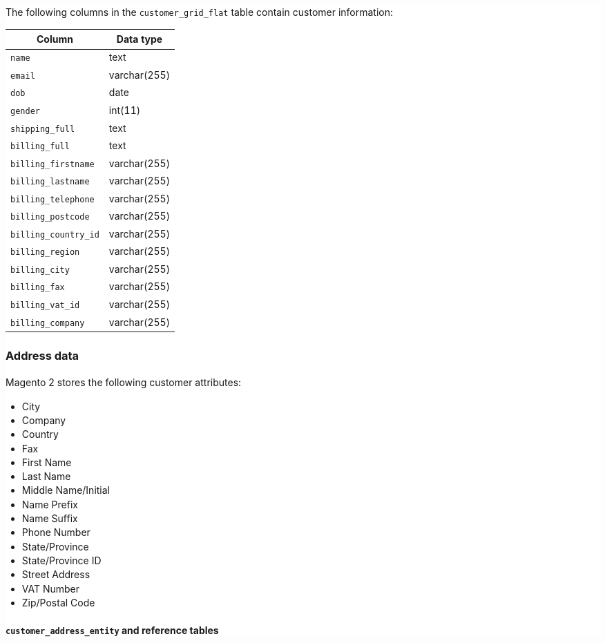 The following columns in the `customer_grid_flat` table contain customer information:

| Column               | Data type    |
| -------------------- | ------------ |
| `name`               | text         |
| `email`              | varchar(255) |
| `dob`                | date         |
| `gender`             | int(11)      |
| `shipping_full`      | text         |
| `billing_full`       | text         |
| `billing_firstname`  | varchar(255) |
| `billing_lastname`   | varchar(255) |
| `billing_telephone`  | varchar(255) |
| `billing_postcode`   | varchar(255) |
| `billing_country_id` | varchar(255) |
| `billing_region`     | varchar(255) |
| `billing_city`       | varchar(255) |
| `billing_fax`        | varchar(255) |
| `billing_vat_id`     | varchar(255) |
| `billing_company`    | varchar(255) |

### Address data

Magento 2 stores the following customer attributes:

-  City
-  Company
-  Country
-  Fax
-  First Name
-  Last Name
-  Middle Name/Initial
-  Name Prefix
-  Name Suffix
-  Phone Number
-  State/Province
-  State/Province ID
-  Street Address
-  VAT Number
-  Zip/Postal Code

#### `customer_address_entity` and reference tables
